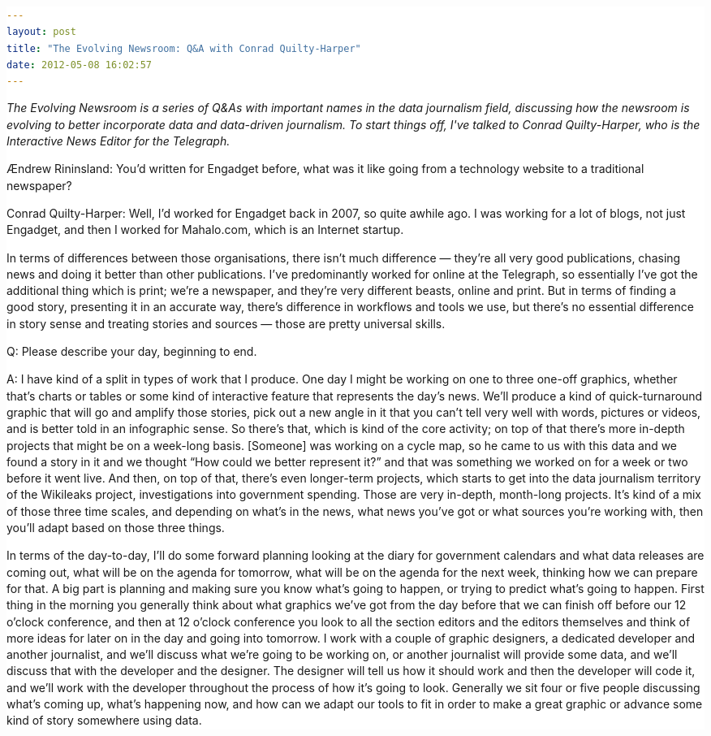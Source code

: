 ```yaml
---
layout: post
title: "The Evolving Newsroom: Q&A with Conrad Quilty-Harper"
date: 2012-05-08 16:02:57
---
```


*The Evolving Newsroom is a series of Q&As with important names in the data journalism field, discussing how the newsroom is evolving to better incorporate data and data-driven journalism. To start things off, I've talked to Conrad Quilty-Harper, who is the Interactive News Editor for the Telegraph.*

Ændrew Rininsland: You’d written for Engadget before, what was it like going from a technology website to a traditional newspaper?

Conrad Quilty-Harper: Well, I’d worked for Engadget back in 2007, so quite awhile ago. I was working for a lot of blogs, not just Engadget, and then I worked for Mahalo.com, which is an Internet startup. 

In terms of differences between those organisations, there isn’t much difference — they’re all very good publications, chasing news and doing it better than other publications. I’ve predominantly worked for online at the Telegraph, so essentially I’ve got the additional thing which is print; we’re a newspaper, and they’re very different beasts, online and print. But in terms of finding a good story, presenting it in an accurate way, there’s difference in workflows and tools we use, but there’s no essential difference in story sense and treating stories and sources  — those are pretty universal skills.

Q: Please describe your day, beginning to end.

A: I have kind of a split in types of work that I produce. One day I might be working on one to three one-off graphics, whether that’s charts or tables or some kind of interactive feature that represents the day’s news. We’ll produce a kind of quick-turnaround graphic that will go and amplify those stories, pick out a new angle in it that you can’t tell very well with words, pictures or videos, and is better told in an infographic sense. So there’s that, which is kind of the core activity; on top of that there’s more in-depth projects that might be on a week-long basis. [Someone] was working on a cycle map, so he came to us with this data and we found a story in it and we thought “How could we better represent it?” and that was something we worked on for a week or two before it went live. And then, on top of that, there’s even longer-term projects, which starts to get into the data journalism territory of the Wikileaks project, investigations into government spending. Those are very in-depth, month-long projects. It’s kind of a mix of those three time scales, and depending on what’s in the news, what news you’ve got or what sources you’re working with, then you’ll adapt based on those three things. 

In terms of the day-to-day, I’ll do some forward planning looking at the diary for government calendars and what data releases are coming out, what will be on the agenda for tomorrow, what will be on the agenda for the next week, thinking how we can prepare for that. A big part is planning and making sure you know what’s going to happen, or trying to predict what’s going to happen. First thing in the morning you generally think about what graphics we’ve got from the day before that we can finish off before our 12 o’clock conference, and then at 12 o’clock conference you look to all the section editors and the editors themselves and think of more ideas for later on in the day and going into tomorrow. I work with a couple of graphic designers, a dedicated developer and another journalist, and we’ll discuss what we’re going to be working on, or another journalist will provide some data, and we’ll discuss that with the developer and the designer. The designer will tell us how it should work and then the developer will code it, and we’ll work with the developer throughout the process of how it’s going to look. Generally we sit four or five people discussing what’s coming up, what’s happening now, and how can we adapt our tools to fit in order to make a great graphic or advance some kind of story somewhere using data.
